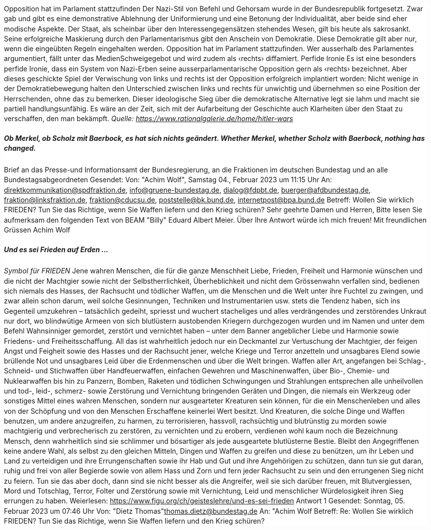 Opposition hat im Parlament stattzufinden Der Nazi-Stil von Befehl und Gehorsam wurde in der Bundesrepublik fortgesetzt. Zwar gab und gibt es eine demonstrative Ablehnung der Uniformierung und eine Betonung der Individualität, aber beide sind eher modische Aspekte. Der Staat, als scheinbar über den Interessengegensätzen stehendes Wesen, gilt bis heute als sakrosankt. Seine erfolgreiche Maskierung durch den Parlamentarismus gibt den Anschein von Demokratie. Diese Demokratie gilt aber nur, wenn die eingeübten Regeln eingehalten werden. Opposition hat im Parlament stattzufinden. Wer ausserhalb des Parlamentes argumentiert, fällt unter das MedienSchweigegebot und wird zudem als ‹rechts› diffamiert. Perfide Ironie Es ist eine besonders perfide Ironie, dass ein System von Nazi-Erben seine ausserparlamentarische Opposition gern als ‹rechts› bezeichnet. Aber dieses geschickte Spiel der Verwischung von links und rechts ist der Opposition erfolgreich implantiert worden: Nicht wenige in der Demokratiebewegung halten den Unterschied zwischen links und rechts für unwichtig und übernehmen so eine Position der Herrschenden, ohne das zu bemerken. Dieser ideologische Sieg über die demokratische Alternative legt sie lahm und macht sie partiell handlungsunfähig. Es wäre an der Zeit, sich mit der Aufarbeitung der Geschichte auch Klarheiten über den Staat zu verschaffen, den man bekämpft.
_Quelle: https://www.rationalgalerie.de/home/hitler-wars_
##### Ob Merkel, ob Scholz mit Baerbock, es hat sich nichts geändert. Whether Merkel, whether Scholz with Baerbock, nothing has changed.
Brief an das Presse-und Informationsamt der Bundesregierung, an die Fraktionen im deutschen Bundestag und an alle Bundestagsabgeordneten Gesendet: Von: "Achim Wolf", Samstag 04., Februar 2023 um 11:15 Uhr An: direktkommunikation@spdfraktion.de, info@gruene-bundestag.de, dialog@fdpbt.de, buerger@afdbundestag.de, fraktion@linksfraktion.de, fraktion@cducsu.de, poststelle@bk.bund.de, internetpost@bpa.bund.de Betreff: Wollen Sie wirklich FRIEDEN? Tun Sie das Richtige, wenn Sie Waffen liefern und den Krieg schüren?
Sehr geehrte Damen und Herren, Bitte lesen Sie aufmerksam den folgenden Text von BEAM "Billy" Eduard Albert Meier. Über Ihre Antwort würde ich mich freuen!
Mit freundlichen Grüssen Achim Wolf
##### Und es sei Frieden auf Erden ...
_Symbol für FRIEDEN_ Jene wahren Menschen, die für die ganze Menschheit Liebe, Frieden, Freiheit und Harmonie wünschen und die nicht der Machtgier sowie nicht der Selbstherrlichkeit, Überheblichkeit und nicht dem Grössenwahn verfallen sind, bedienen sich niemals des Hasses, der Rachsucht und tödlicher Waffen, um die Menschen und die Welt unter ihre Fuchtel zu zwingen, und zwar allein schon darum, weil solche Gesinnungen, Techniken und Instrumentarien usw. stets die Tendenz haben, sich ins Gegenteil umzukehren – tatsächlich gedeiht, spriesst und wuchert stacheliges und alles verdrängendes und zerstörendes Unkraut nur dort, wo blindwütige Armeen von sich blutlüstern austobenden Kriegern durchgezogen wurden und im Namen und unter dem Befehl Wahnsinniger gemordet, zerstört und vernichtet haben – unter dem Banner angeblicher Liebe und Harmonie sowie Friedens- und Freiheitsschaffung. All das ist wahrheitlich jedoch nur ein Deckmantel zur Vertuschung der Machtgier, der feigen Angst und Feigheit sowie des Hasses und der Rachsucht jener, welche Kriege und Terror anzetteln und unsagbares Elend sowie brüllende Not und unsagbares Leid über die Erdenmenschen und über die Welt bringen.
Waffen aller Art, angefangen bei Schlag-, Schneid- und Stichwaffen über Handfeuerwaffen, einfachen Gewehren und Maschinenwaffen, über Bio-, Chemie- und Nuklearwaffen bis hin zu Panzern, Bomben, Raketen und tödlichen Schwingungen und Strahlungen entsprechen alle unheilvollen und tod-, leid-, schmerz- sowie Zerstörung und Vernichtung bringenden Geräten und Dingen, die niemals ein Werkzeug oder sonstiges Mittel eines wahren Menschen, sondern nur ausgearteter Kreaturen sein können, für die ein Menschenleben und alles von der Schöpfung und von den Menschen Erschaffene keinerlei Wert besitzt. Und Kreaturen, die solche Dinge und Waffen benutzen, um andere anzugreifen, zu harmen, zu terrorisieren, hassvoll, rachsüchtig und blutrünstig zu morden sowie machtgierig und verbrecherisch zu zerstören, zu vernichten und zu erobern, verdienen wohl kaum noch die Bezeichnung Mensch, denn wahrheitlich sind sie schlimmer und bösartiger als jede ausgeartete blutlüsterne Bestie.
Bleibt den Angegriffenen keine andere Wahl, als selbst zu den gleichen Mitteln, Dingen und Waffen zu greifen und diese zu benützen, um ihr Leben und Land zu verteidigen und ihre Errungenschaften sowie ihr Hab und Gut und ihre Angehörigen zu schützen, dann tun sie gut daran, ruhig und frei von aller Begierde sowie von allem Hass und Zorn und fern jeder Rachsucht zu sein und den errungenen Sieg nicht zu feiern. Tun sie das aber doch, dann sind sie nicht besser als die Angreifer, weil sie sich darüber freuen, mit Blutvergiessen, Mord und Totschlag, Terror, Folter und Zerstörung sowie mit Vernichtung, Leid und menschlicher Würdelosigkeit ihren Sieg errungen zu haben. Weierlesen: https://www.figu.org/ch/geisteslehre/und-es-sei-frieden Antwort 1 Gesendet: Sonntag, 05. Februar 2023 um 07:46 Uhr Von: "Dietz Thomas"<thomas.dietz@bundestag.de> An: "Achim Wolf Betreff: Re: Wollen Sie wirklich FRIEDEN? Tun Sie das Richtige, wenn Sie Waffen liefern und den Krieg schüren?